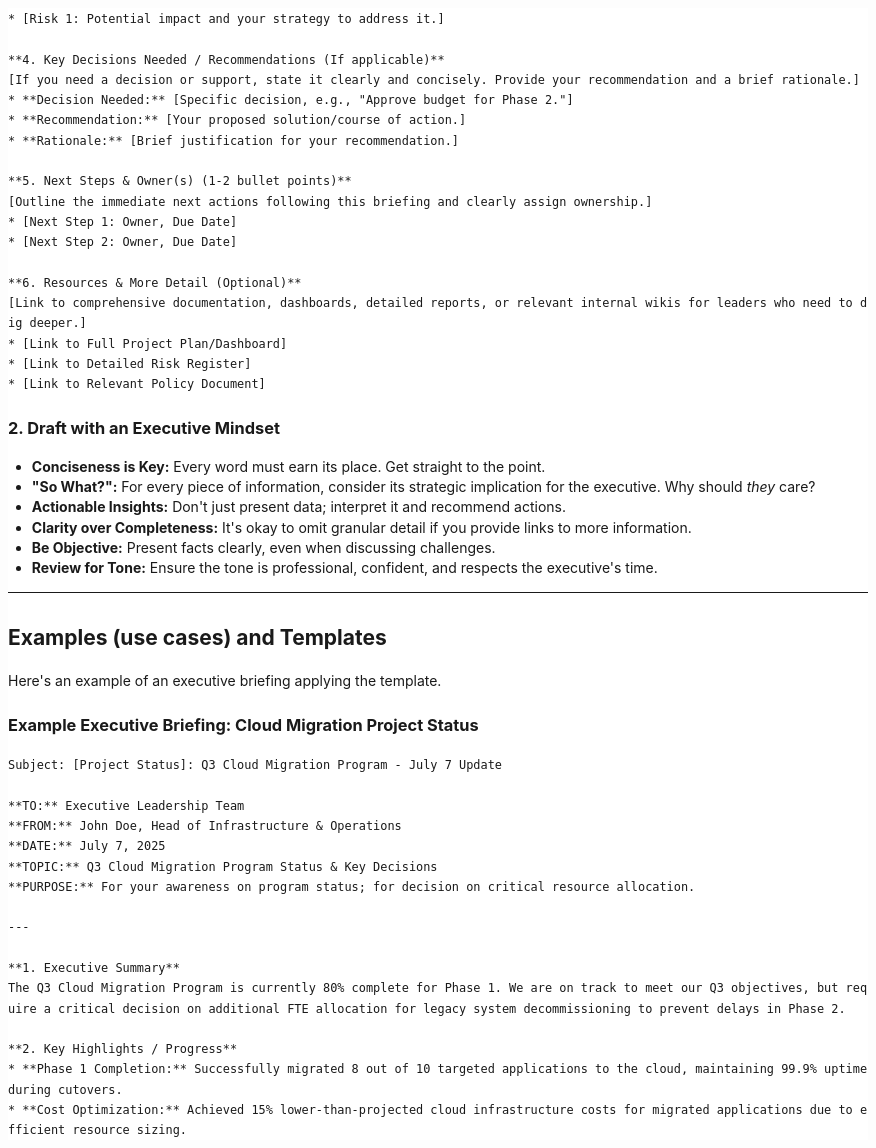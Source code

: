 ```text
* [Risk 1: Potential impact and your strategy to address it.]

**4. Key Decisions Needed / Recommendations (If applicable)**
[If you need a decision or support, state it clearly and concisely. Provide your recommendation and a brief rationale.]
* **Decision Needed:** [Specific decision, e.g., "Approve budget for Phase 2."]
* **Recommendation:** [Your proposed solution/course of action.]
* **Rationale:** [Brief justification for your recommendation.]

**5. Next Steps & Owner(s) (1-2 bullet points)**
[Outline the immediate next actions following this briefing and clearly assign ownership.]
* [Next Step 1: Owner, Due Date]
* [Next Step 2: Owner, Due Date]

**6. Resources & More Detail (Optional)**
[Link to comprehensive documentation, dashboards, detailed reports, or relevant internal wikis for leaders who need to dig deeper.]
* [Link to Full Project Plan/Dashboard]
* [Link to Detailed Risk Register]
* [Link to Relevant Policy Document]
```

### 2\. Draft with an Executive Mindset

  * **Conciseness is Key:** Every word must earn its place. Get straight to the point.
  * **"So What?":** For every piece of information, consider its strategic implication for the executive. Why should *they* care?
  * **Actionable Insights:** Don't just present data; interpret it and recommend actions.
  * **Clarity over Completeness:** It's okay to omit granular detail if you provide links to more information.
  * **Be Objective:** Present facts clearly, even when discussing challenges.
  * **Review for Tone:** Ensure the tone is professional, confident, and respects the executive's time.

-----

## Examples (use cases) and Templates

Here's an example of an executive briefing applying the template.

### Example Executive Briefing: Cloud Migration Project Status

```text
Subject: [Project Status]: Q3 Cloud Migration Program - July 7 Update

**TO:** Executive Leadership Team
**FROM:** John Doe, Head of Infrastructure & Operations
**DATE:** July 7, 2025
**TOPIC:** Q3 Cloud Migration Program Status & Key Decisions
**PURPOSE:** For your awareness on program status; for decision on critical resource allocation.

---

**1. Executive Summary**
The Q3 Cloud Migration Program is currently 80% complete for Phase 1. We are on track to meet our Q3 objectives, but require a critical decision on additional FTE allocation for legacy system decommissioning to prevent delays in Phase 2.

**2. Key Highlights / Progress**
* **Phase 1 Completion:** Successfully migrated 8 out of 10 targeted applications to the cloud, maintaining 99.9% uptime during cutovers.
* **Cost Optimization:** Achieved 15% lower-than-projected cloud infrastructure costs for migrated applications due to efficient resource sizing.
```